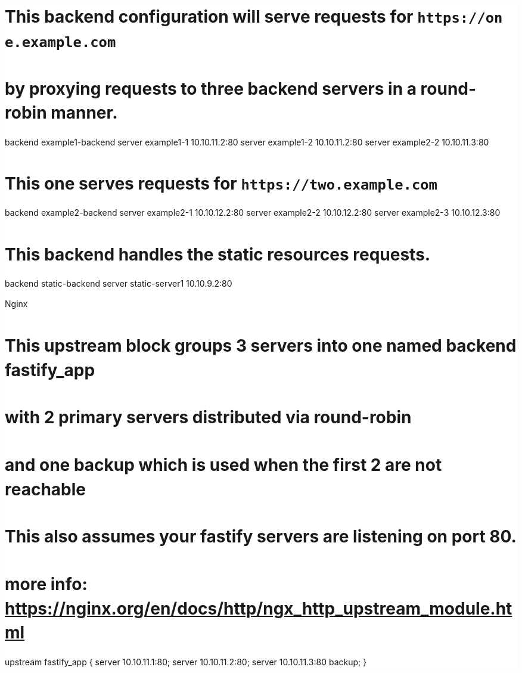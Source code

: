 # This backend configuration will serve requests for `https://one.example.com`

# by proxying requests to three backend servers in a round-robin manner.

backend example1-backend
server example1-1 10.10.11.2:80
server example1-2 10.10.11.2:80
server example2-2 10.10.11.3:80

# This one serves requests for `https://two.example.com`

backend example2-backend
server example2-1 10.10.12.2:80
server example2-2 10.10.12.2:80
server example2-3 10.10.12.3:80

# This backend handles the static resources requests.

backend static-backend
server static-server1 10.10.9.2:80

Nginx

# This upstream block groups 3 servers into one named backend fastify_app

# with 2 primary servers distributed via round-robin

# and one backup which is used when the first 2 are not reachable

# This also assumes your fastify servers are listening on port 80.

# more info: https://nginx.org/en/docs/http/ngx_http_upstream_module.html

upstream fastify_app {
server 10.10.11.1:80;
server 10.10.11.2:80;
server 10.10.11.3:80 backup;
}
